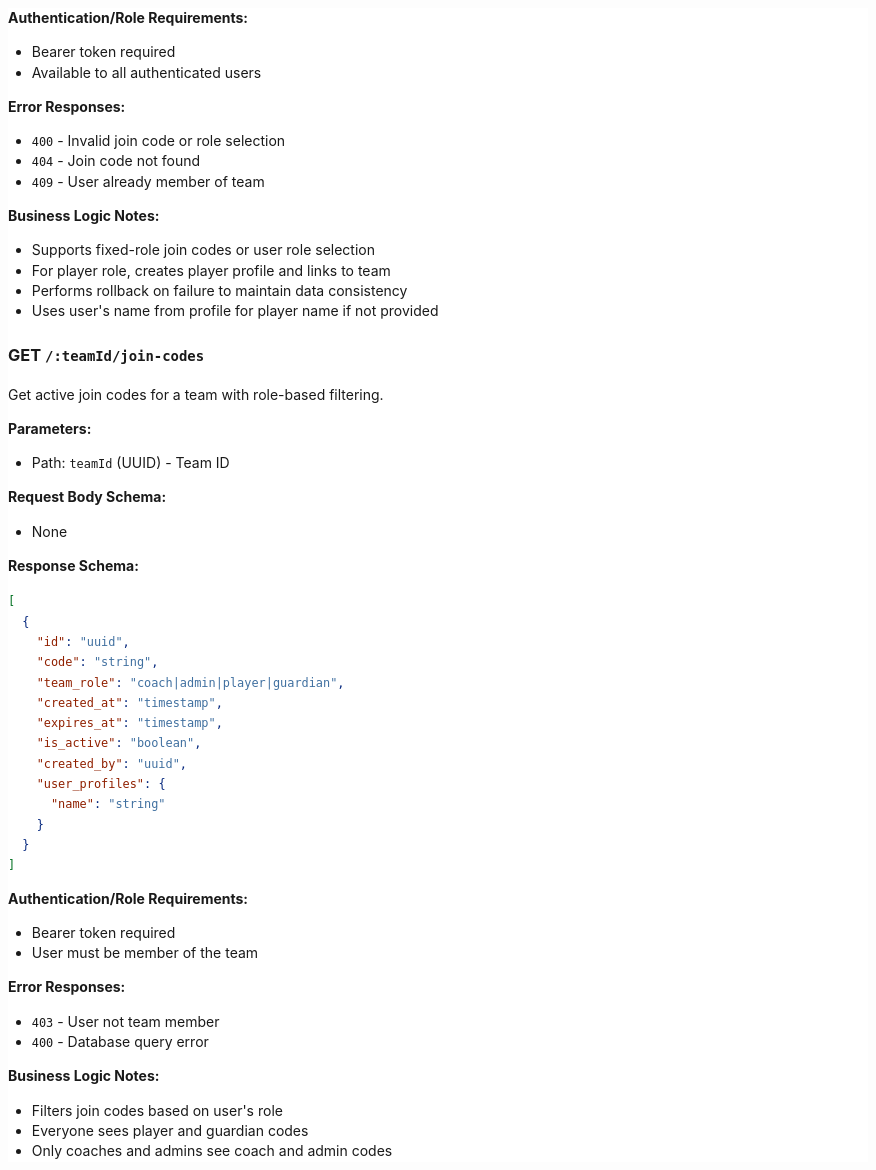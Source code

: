 **Authentication/Role Requirements:**
- Bearer token required
- Available to all authenticated users

**Error Responses:**
- `400` - Invalid join code or role selection
- `404` - Join code not found
- `409` - User already member of team

**Business Logic Notes:**
- Supports fixed-role join codes or user role selection
- For player role, creates player profile and links to team
- Performs rollback on failure to maintain data consistency
- Uses user's name from profile for player name if not provided

### GET `/:teamId/join-codes`
Get active join codes for a team with role-based filtering.

**Parameters:**
- Path: `teamId` (UUID) - Team ID

**Request Body Schema:**
- None

**Response Schema:**
```json
[
  {
    "id": "uuid",
    "code": "string",
    "team_role": "coach|admin|player|guardian",
    "created_at": "timestamp",
    "expires_at": "timestamp",
    "is_active": "boolean",
    "created_by": "uuid",
    "user_profiles": {
      "name": "string"
    }
  }
]
```

**Authentication/Role Requirements:**
- Bearer token required
- User must be member of the team

**Error Responses:**
- `403` - User not team member
- `400` - Database query error

**Business Logic Notes:**
- Filters join codes based on user's role
- Everyone sees player and guardian codes
- Only coaches and admins see coach and admin codes
